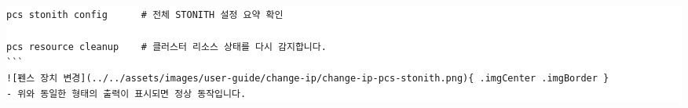     pcs stonith config      # 전체 STONITH 설정 요약 확인

    pcs resource cleanup    # 클러스터 리소스 상태를 다시 감지합니다.
    ```
    ![펜스 장치 변경](../../assets/images/user-guide/change-ip/change-ip-pcs-stonith.png){ .imgCenter .imgBorder }
    - 위와 동일한 형태의 출력이 표시되면 정상 동작입니다.
